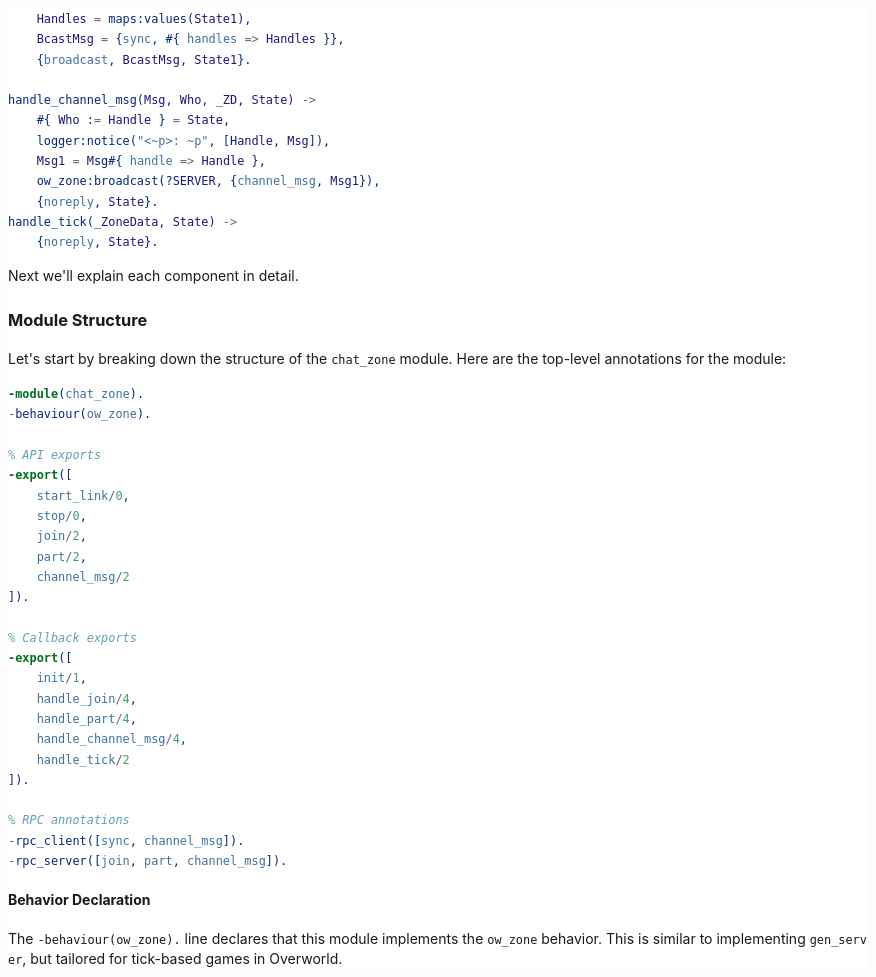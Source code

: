 ```erlang
    Handles = maps:values(State1),
    BcastMsg = {sync, #{ handles => Handles }},
    {broadcast, BcastMsg, State1}.

handle_channel_msg(Msg, Who, _ZD, State) ->
    #{ Who := Handle } = State,
    logger:notice("<~p>: ~p", [Handle, Msg]),
    Msg1 = Msg#{ handle => Handle },
    ow_zone:broadcast(?SERVER, {channel_msg, Msg1}),
    {noreply, State}.
handle_tick(_ZoneData, State) ->
    {noreply, State}.
```

Next we'll explain each component in detail. 

### Module Structure

Let's start by breaking down the structure of the `chat_zone` module. Here are the top-level annotations for the module:

```erlang
-module(chat_zone).
-behaviour(ow_zone).

% API exports
-export([
    start_link/0,
    stop/0,
    join/2,
    part/2,
    channel_msg/2
]).

% Callback exports
-export([
    init/1,
    handle_join/4,
    handle_part/4,
    handle_channel_msg/4,
    handle_tick/2
]).

% RPC annotations
-rpc_client([sync, channel_msg]).
-rpc_server([join, part, channel_msg]).
```

#### Behavior Declaration

The `-behaviour(ow_zone).` line declares that this module implements the `ow_zone` behavior. This is similar to implementing `gen_server`, but tailored for tick-based games in Overworld. 
